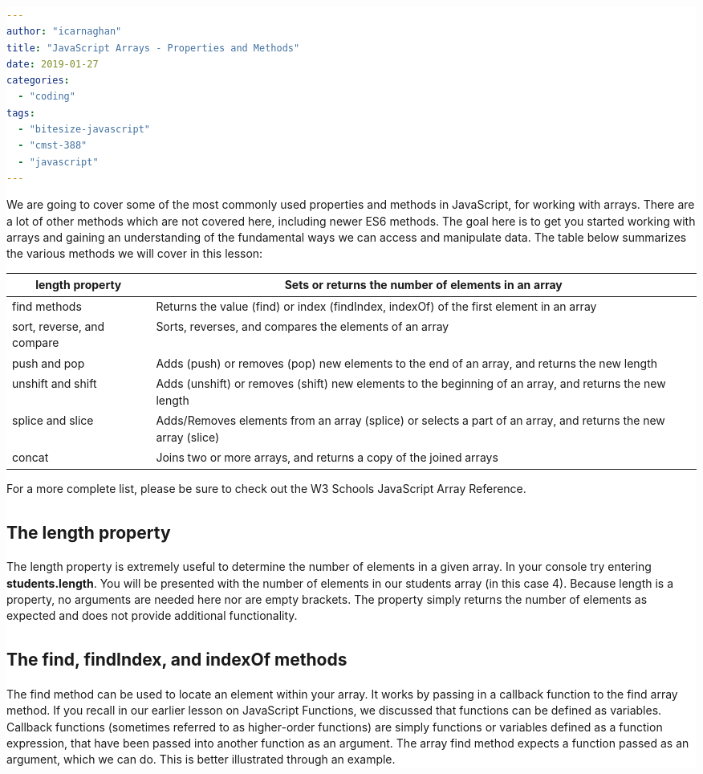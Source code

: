 ```yaml
---
author: "icarnaghan"
title: "JavaScript Arrays - Properties and Methods"
date: 2019-01-27
categories: 
  - "coding"
tags: 
  - "bitesize-javascript"
  - "cmst-388"
  - "javascript"
---
```


We are going to cover some of the most commonly used properties and methods in JavaScript, for working with arrays. There are a lot of other methods which are not covered here, including newer ES6 methods. The goal here is to get you started working with arrays and gaining an understanding of the fundamental ways we can access and manipulate data. The table below summarizes the various methods we will cover in this lesson:

| length property | Sets or returns the number of elements in an array |
| --- | --- |
| find methods | Returns the value (find) or index (findIndex, indexOf) of the first element in an array |
| sort, reverse, and compare | Sorts, reverses, and compares the elements of an array |
| push and pop | Adds (push) or removes (pop) new elements to the end of an array, and returns the new length |
| unshift and shift | Adds (unshift) or removes (shift) new elements to the beginning of an array, and returns the new length |
| splice and slice | Adds/Removes elements from an array (splice) or selects a part of an array, and returns the new array (slice) |
| concat | Joins two or more arrays, and returns a copy of the joined arrays |

For a more complete list, please be sure to check out the W3 Schools JavaScript Array Reference.

## The length property

The length property is extremely useful to determine the number of elements in a given array. In your console try entering **students.length**. You will be presented with the number of elements in our students array (in this case 4). Because length is a property, no arguments are needed here nor are empty brackets. The property simply returns the number of elements as expected and does not provide additional functionality.

## The find, findIndex, and indexOf methods

The find method can be used to locate an element within your array. It works by passing in a callback function to the find array method. If you recall in our earlier lesson on JavaScript Functions, we discussed that functions can be defined as variables. Callback functions (sometimes referred to as higher-order functions) are simply functions or variables defined as a function expression, that have been passed into another function as an argument. The array find method expects a function passed as an argument, which we can do. This is better illustrated through an example.
